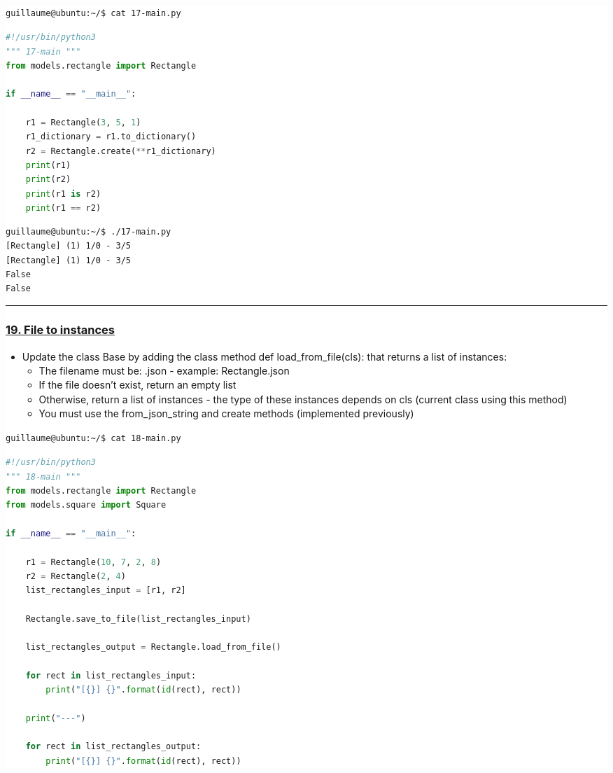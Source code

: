 ```
guillaume@ubuntu:~/$ cat 17-main.py
```

```python
#!/usr/bin/python3
""" 17-main """
from models.rectangle import Rectangle

if __name__ == "__main__":

    r1 = Rectangle(3, 5, 1)
    r1_dictionary = r1.to_dictionary()
    r2 = Rectangle.create(**r1_dictionary)
    print(r1)
    print(r2)
    print(r1 is r2)
    print(r1 == r2)

```

```
guillaume@ubuntu:~/$ ./17-main.py
[Rectangle] (1) 1/0 - 3/5
[Rectangle] (1) 1/0 - 3/5
False
False
```

---

### [19. File to instances](./models/base.py)

- Update the class Base by adding the class method def load_from_file(cls): that returns a list of instances:
  - The filename must be: <Class name>.json - example: Rectangle.json
  - If the file doesn’t exist, return an empty list
  - Otherwise, return a list of instances - the type of these instances depends on cls (current class using this method)
  - You must use the from_json_string and create methods (implemented previously)

```
guillaume@ubuntu:~/$ cat 18-main.py
```

```python
#!/usr/bin/python3
""" 18-main """
from models.rectangle import Rectangle
from models.square import Square

if __name__ == "__main__":

    r1 = Rectangle(10, 7, 2, 8)
    r2 = Rectangle(2, 4)
    list_rectangles_input = [r1, r2]

    Rectangle.save_to_file(list_rectangles_input)

    list_rectangles_output = Rectangle.load_from_file()

    for rect in list_rectangles_input:
        print("[{}] {}".format(id(rect), rect))

    print("---")

    for rect in list_rectangles_output:
        print("[{}] {}".format(id(rect), rect))
```
